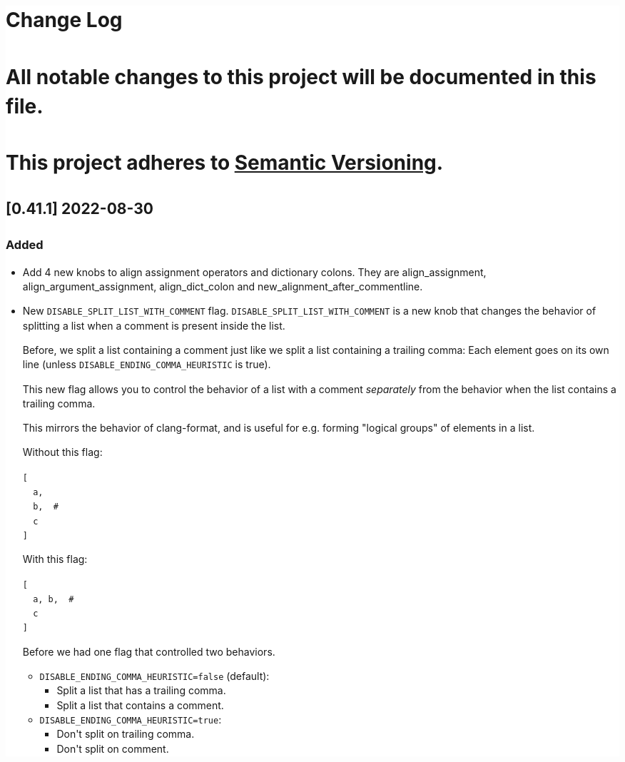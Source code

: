 # Change Log
# All notable changes to this project will be documented in this file.
# This project adheres to [Semantic Versioning](http://semver.org/).

## [0.41.1] 2022-08-30
### Added
- Add 4 new knobs to align assignment operators and dictionary colons.
  They are align_assignment, align_argument_assignment, align_dict_colon and
  new_alignment_after_commentline.
- New `DISABLE_SPLIT_LIST_WITH_COMMENT` flag.
 `DISABLE_SPLIT_LIST_WITH_COMMENT` is a new knob that changes the
  behavior of splitting a list when a comment is present inside the list.

  Before, we split a list containing a comment just like we split a list
  containing a trailing comma: Each element goes on its own line (unless
  `DISABLE_ENDING_COMMA_HEURISTIC` is true).

  This new flag allows you to control the behavior of a list with a comment
  *separately* from the behavior when the list contains a trailing comma.

  This mirrors the behavior of clang-format, and is useful for e.g. forming
  "logical groups" of elements in a list.

  Without this flag:

  ```
  [
    a,
    b,  #
    c
  ]
  ```

  With this flag:

  ```
  [
    a, b,  #
    c
  ]
  ```

  Before we had one flag that controlled two behaviors.

    - `DISABLE_ENDING_COMMA_HEURISTIC=false` (default):
      - Split a list that has a trailing comma.
      - Split a list that contains a comment.
    - `DISABLE_ENDING_COMMA_HEURISTIC=true`:
      - Don't split on trailing comma.
      - Don't split on comment.
